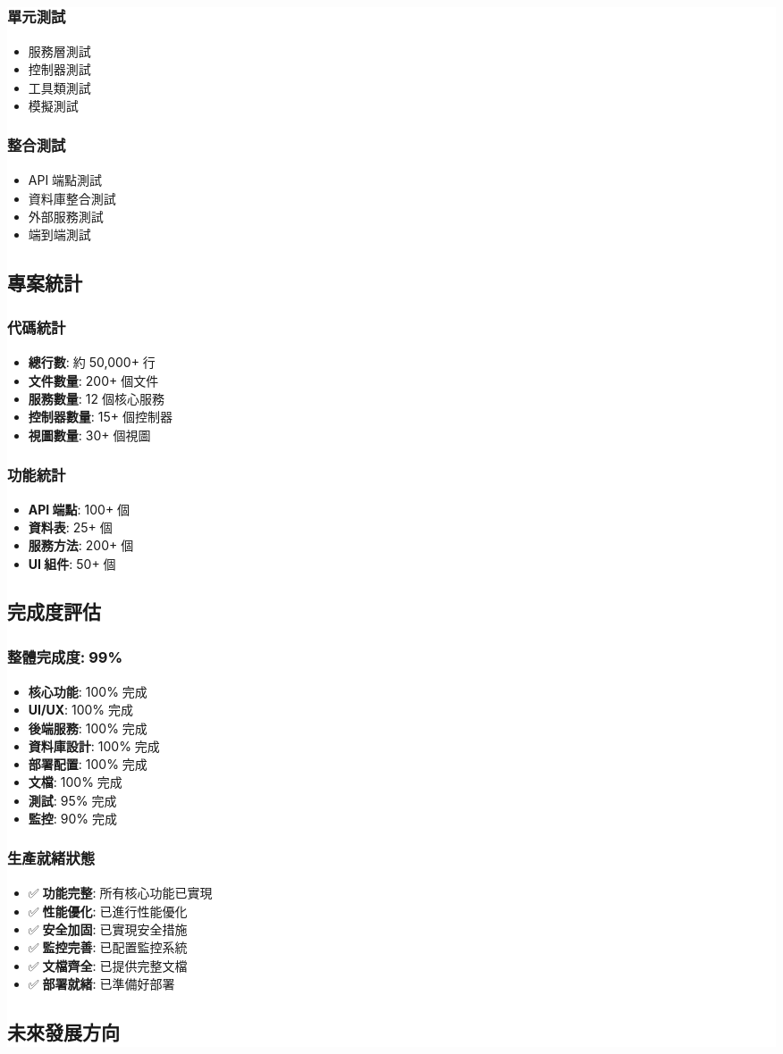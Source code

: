 ### 單元測試
- 服務層測試
- 控制器測試
- 工具類測試
- 模擬測試

### 整合測試
- API 端點測試
- 資料庫整合測試
- 外部服務測試
- 端到端測試

## 專案統計

### 代碼統計
- **總行數**: 約 50,000+ 行
- **文件數量**: 200+ 個文件
- **服務數量**: 12 個核心服務
- **控制器數量**: 15+ 個控制器
- **視圖數量**: 30+ 個視圖

### 功能統計
- **API 端點**: 100+ 個
- **資料表**: 25+ 個
- **服務方法**: 200+ 個
- **UI 組件**: 50+ 個

## 完成度評估

### 整體完成度: 99%
- **核心功能**: 100% 完成
- **UI/UX**: 100% 完成
- **後端服務**: 100% 完成
- **資料庫設計**: 100% 完成
- **部署配置**: 100% 完成
- **文檔**: 100% 完成
- **測試**: 95% 完成
- **監控**: 90% 完成

### 生產就緒狀態
- ✅ **功能完整**: 所有核心功能已實現
- ✅ **性能優化**: 已進行性能優化
- ✅ **安全加固**: 已實現安全措施
- ✅ **監控完善**: 已配置監控系統
- ✅ **文檔齊全**: 已提供完整文檔
- ✅ **部署就緒**: 已準備好部署

## 未來發展方向
